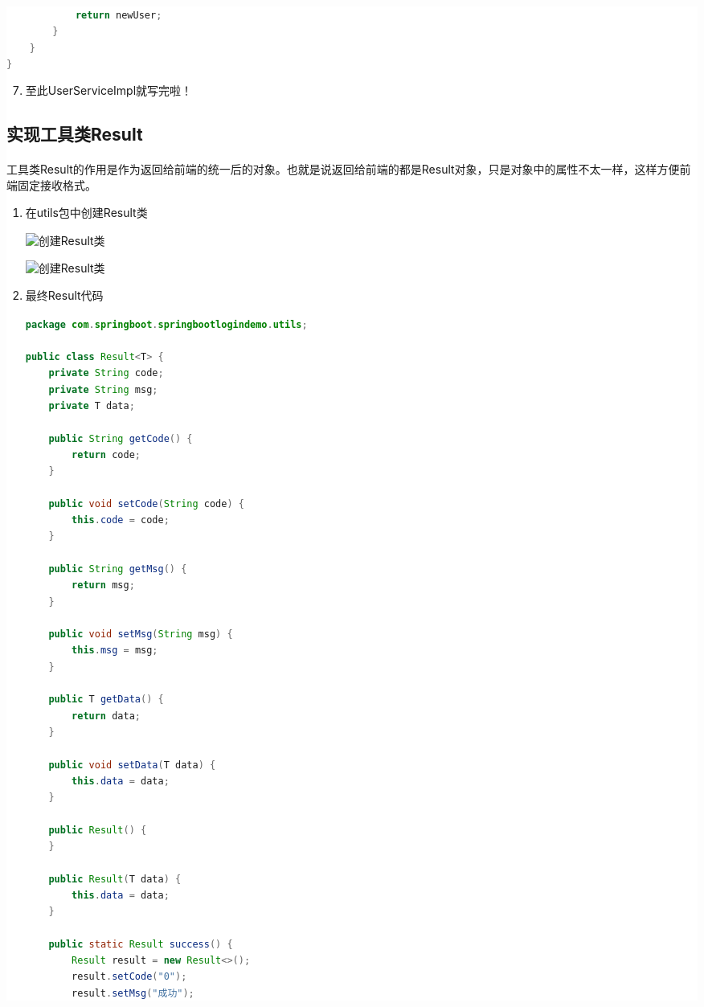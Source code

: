    ```java
               return newUser;
           }
       }
   }
   
   ```

7. 至此UserServiceImpl就写完啦！

## 实现工具类Result

工具类Result的作用是作为返回给前端的统一后的对象。也就是说返回给前端的都是Result对象，只是对象中的属性不太一样，这样方便前端固定接收格式。

1. 在utils包中创建Result类

   ![创建Result类](https://gitee.com/MakerHu/typora_images/raw/master/img/20210630175732.png)

   ![创建Result类](https://gitee.com/MakerHu/typora_images/raw/master/img/20210630180002.png)

2. 最终Result代码

   ```java
   package com.springboot.springbootlogindemo.utils;
   
   public class Result<T> {
       private String code;
       private String msg;
       private T data;
   
       public String getCode() {
           return code;
       }
   
       public void setCode(String code) {
           this.code = code;
       }
   
       public String getMsg() {
           return msg;
       }
   
       public void setMsg(String msg) {
           this.msg = msg;
       }
   
       public T getData() {
           return data;
       }
   
       public void setData(T data) {
           this.data = data;
       }
   
       public Result() {
       }
   
       public Result(T data) {
           this.data = data;
       }
   
       public static Result success() {
           Result result = new Result<>();
           result.setCode("0");
           result.setMsg("成功");
   ```